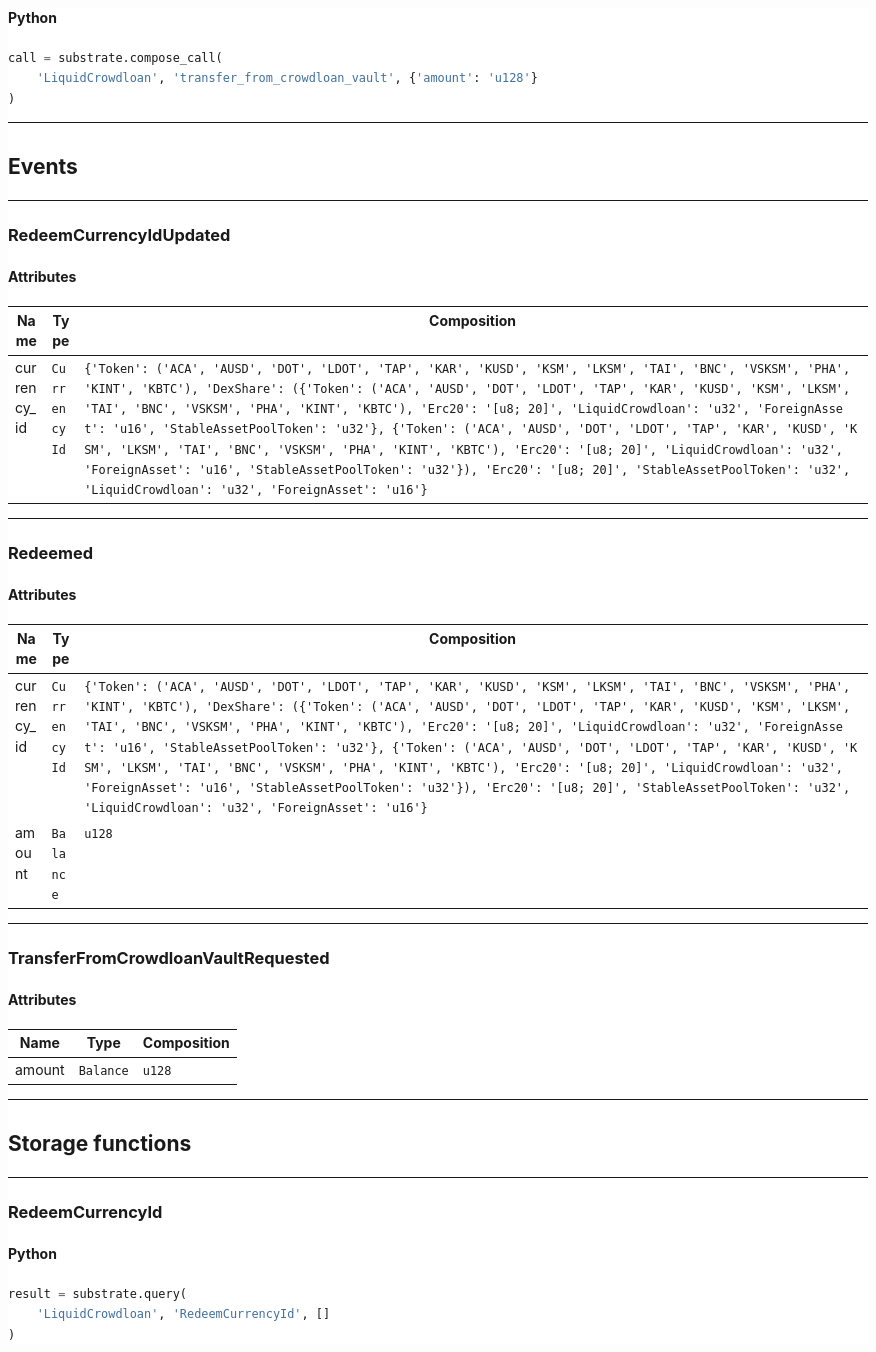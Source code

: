 #### Python
```python
call = substrate.compose_call(
    'LiquidCrowdloan', 'transfer_from_crowdloan_vault', {'amount': 'u128'}
)
```

---------
## Events

---------
### RedeemCurrencyIdUpdated
#### Attributes
| Name | Type | Composition
| -------- | -------- | -------- |
| currency_id | `CurrencyId` | ```{'Token': ('ACA', 'AUSD', 'DOT', 'LDOT', 'TAP', 'KAR', 'KUSD', 'KSM', 'LKSM', 'TAI', 'BNC', 'VSKSM', 'PHA', 'KINT', 'KBTC'), 'DexShare': ({'Token': ('ACA', 'AUSD', 'DOT', 'LDOT', 'TAP', 'KAR', 'KUSD', 'KSM', 'LKSM', 'TAI', 'BNC', 'VSKSM', 'PHA', 'KINT', 'KBTC'), 'Erc20': '[u8; 20]', 'LiquidCrowdloan': 'u32', 'ForeignAsset': 'u16', 'StableAssetPoolToken': 'u32'}, {'Token': ('ACA', 'AUSD', 'DOT', 'LDOT', 'TAP', 'KAR', 'KUSD', 'KSM', 'LKSM', 'TAI', 'BNC', 'VSKSM', 'PHA', 'KINT', 'KBTC'), 'Erc20': '[u8; 20]', 'LiquidCrowdloan': 'u32', 'ForeignAsset': 'u16', 'StableAssetPoolToken': 'u32'}), 'Erc20': '[u8; 20]', 'StableAssetPoolToken': 'u32', 'LiquidCrowdloan': 'u32', 'ForeignAsset': 'u16'}```

---------
### Redeemed
#### Attributes
| Name | Type | Composition
| -------- | -------- | -------- |
| currency_id | `CurrencyId` | ```{'Token': ('ACA', 'AUSD', 'DOT', 'LDOT', 'TAP', 'KAR', 'KUSD', 'KSM', 'LKSM', 'TAI', 'BNC', 'VSKSM', 'PHA', 'KINT', 'KBTC'), 'DexShare': ({'Token': ('ACA', 'AUSD', 'DOT', 'LDOT', 'TAP', 'KAR', 'KUSD', 'KSM', 'LKSM', 'TAI', 'BNC', 'VSKSM', 'PHA', 'KINT', 'KBTC'), 'Erc20': '[u8; 20]', 'LiquidCrowdloan': 'u32', 'ForeignAsset': 'u16', 'StableAssetPoolToken': 'u32'}, {'Token': ('ACA', 'AUSD', 'DOT', 'LDOT', 'TAP', 'KAR', 'KUSD', 'KSM', 'LKSM', 'TAI', 'BNC', 'VSKSM', 'PHA', 'KINT', 'KBTC'), 'Erc20': '[u8; 20]', 'LiquidCrowdloan': 'u32', 'ForeignAsset': 'u16', 'StableAssetPoolToken': 'u32'}), 'Erc20': '[u8; 20]', 'StableAssetPoolToken': 'u32', 'LiquidCrowdloan': 'u32', 'ForeignAsset': 'u16'}```
| amount | `Balance` | ```u128```

---------
### TransferFromCrowdloanVaultRequested
#### Attributes
| Name | Type | Composition
| -------- | -------- | -------- |
| amount | `Balance` | ```u128```

---------
## Storage functions

---------
### RedeemCurrencyId

#### Python
```python
result = substrate.query(
    'LiquidCrowdloan', 'RedeemCurrencyId', []
)
```
